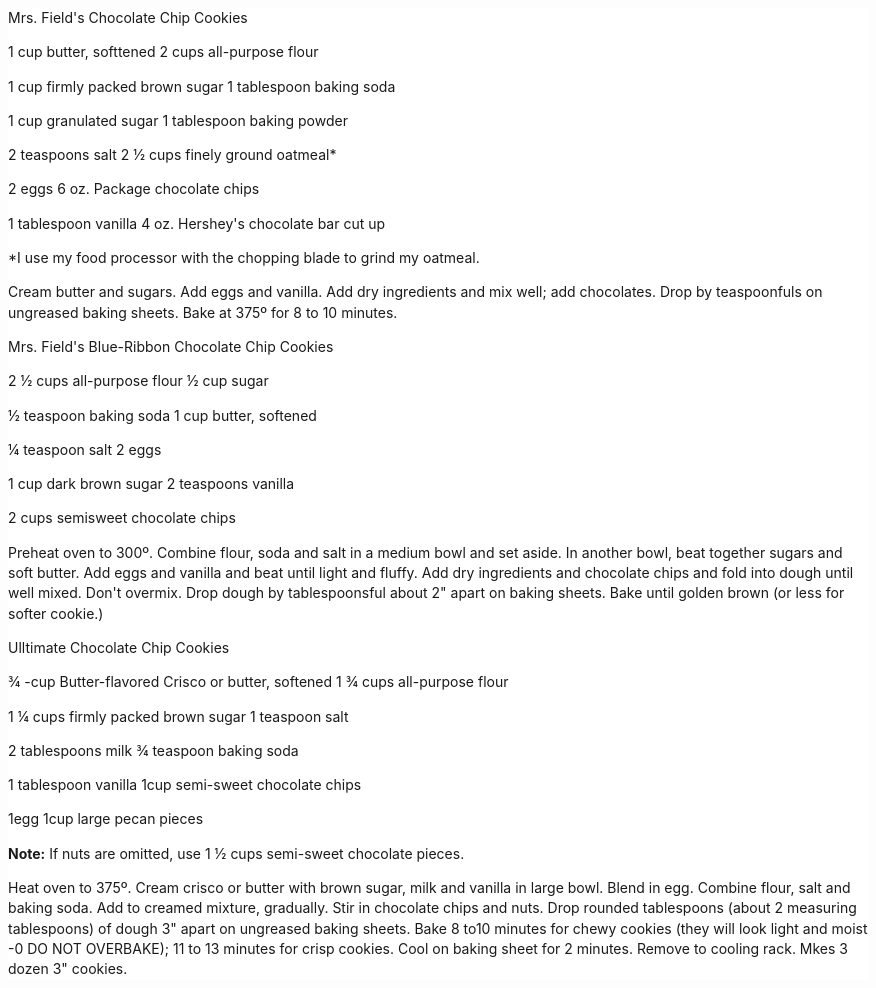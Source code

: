 Mrs. Field\'s Chocolate Chip Cookies

1 cup butter, softtened 2 cups all-purpose flour

1 cup firmly packed brown sugar 1 tablespoon baking soda

1 cup granulated sugar 1 tablespoon baking powder

2 teaspoons salt 2 ½ cups finely ground oatmeal\*

2 eggs 6 oz. Package chocolate chips

1 tablespoon vanilla 4 oz. Hershey\'s chocolate bar cut up

\*I use my food processor with the chopping blade to grind my oatmeal.

Cream butter and sugars. Add eggs and vanilla. Add dry ingredients and
mix well; add chocolates. Drop by teaspoonfuls on ungreased baking
sheets. Bake at 375º for 8 to 10 minutes.

Mrs. Field\'s Blue-Ribbon Chocolate Chip Cookies

2 ½ cups all-purpose flour ½ cup sugar

½ teaspoon baking soda 1 cup butter, softened

¼ teaspoon salt 2 eggs

1 cup dark brown sugar 2 teaspoons vanilla

2 cups semisweet chocolate chips

Preheat oven to 300º. Combine flour, soda and salt in a medium bowl and
set aside. In another bowl, beat together sugars and soft butter. Add
eggs and vanilla and beat until light and fluffy. Add dry ingredients
and chocolate chips and fold into dough until well mixed. Don\'t
overmix. Drop dough by tablespoonsful about 2\" apart on baking sheets.
Bake until golden brown (or less for softer cookie.)

Ulltimate Chocolate Chip Cookies

¾ -cup Butter-flavored Crisco or butter, softened 1 ¾ cups all-purpose
flour

1 ¼ cups firmly packed brown sugar 1 teaspoon salt

2 tablespoons milk ¾ teaspoon baking soda

1 tablespoon vanilla 1cup semi-sweet chocolate chips

1egg 1cup large pecan pieces

**Note:** If nuts are omitted, use 1 ½ cups semi-sweet chocolate pieces.

Heat oven to 375º. Cream crisco or butter with brown sugar, milk and
vanilla in large bowl. Blend in egg. Combine flour, salt and baking
soda. Add to creamed mixture, gradually. Stir in chocolate chips and
nuts. Drop rounded tablespoons (about 2 measuring tablespoons) of dough
3\" apart on ungreased baking sheets. Bake 8 to10 minutes for chewy
cookies (they will look light and moist -0 DO NOT OVERBAKE); 11 to 13
minutes for crisp cookies. Cool on baking sheet for 2 minutes. Remove to
cooling rack. Mkes 3 dozen 3\" cookies.
